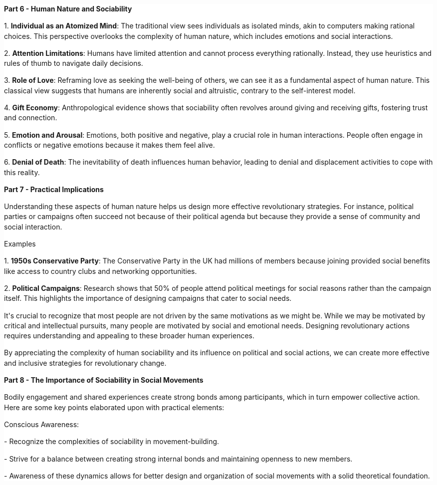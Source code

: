 **Part 6 - Human Nature and Sociability**

1\. **Individual as an Atomized Mind**: The traditional view sees individuals as isolated minds, akin to computers making rational choices. This perspective overlooks the complexity of human nature, which includes emotions and social interactions.

2\. **Attention Limitations**: Humans have limited attention and cannot process everything rationally. Instead, they use heuristics and rules of thumb to navigate daily decisions.

3\. **Role of Love**: Reframing love as seeking the well-being of others, we can see it as a fundamental aspect of human nature. This classical view suggests that humans are inherently social and altruistic, contrary to the self-interest model.

4\. **Gift Economy**: Anthropological evidence shows that sociability often revolves around giving and receiving gifts, fostering trust and connection.

5\. **Emotion and Arousal**: Emotions, both positive and negative, play a crucial role in human interactions. People often engage in conflicts or negative emotions because it makes them feel alive.

6\. **Denial of Death**: The inevitability of death influences human behavior, leading to denial and displacement activities to cope with this reality.

**Part 7 - Practical Implications**

Understanding these aspects of human nature helps us design more effective revolutionary strategies. For instance, political parties or campaigns often succeed not because of their political agenda but because they provide a sense of community and social interaction.

Examples

1\. **1950s Conservative Party**: The Conservative Party in the UK had millions of members because joining provided social benefits like access to country clubs and networking opportunities.

2\. **Political Campaigns**: Research shows that 50% of people attend political meetings for social reasons rather than the campaign itself. This highlights the importance of designing campaigns that cater to social needs.

It's crucial to recognize that most people are not driven by the same motivations as we might be. While we may be motivated by critical and intellectual pursuits, many people are motivated by social and emotional needs. Designing revolutionary actions requires understanding and appealing to these broader human experiences.

By appreciating the complexity of human sociability and its influence on political and social actions, we can create more effective and inclusive strategies for revolutionary change.

**Part 8 - The Importance of Sociability in Social Movements**

Bodily engagement and shared experiences create strong bonds among participants, which in turn empower collective action. Here are some key points elaborated upon with practical elements:

Conscious Awareness:

\- Recognize the complexities of sociability in movement-building.

\- Strive for a balance between creating strong internal bonds and maintaining openness to new members.

\- Awareness of these dynamics allows for better design and organization of social movements with a solid theoretical foundation.
